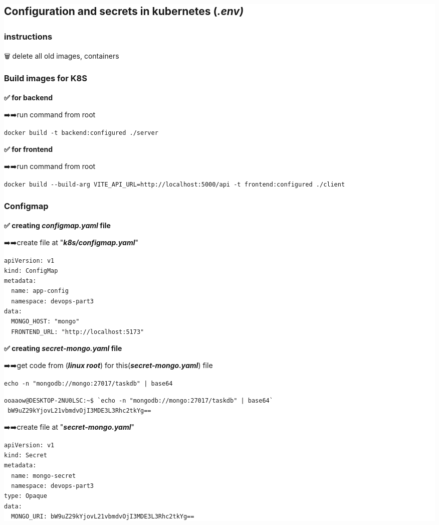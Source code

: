 ## Configuration and secrets in kubernetes (_.env)_

### instructions

🗑️ delete all old images, containers

### Build images for K8S

**✅ for backend**

➡️➡️run command from root

```
docker build -t backend:configured ./server
```

**✅ for frontend**

➡️➡️run command from root

```
docker build --build-arg VITE_API_URL=http://localhost:5000/api -t frontend:configured ./client
```

### Configmap

**✅ creating **_**configmap.yaml**_** file**

➡️➡️create file at "_**k8s/configmap.yaml**_"

```
apiVersion: v1
kind: ConfigMap
metadata:
  name: app-config
  namespace: devops-part3
data:
  MONGO_HOST: "mongo"
  FRONTEND_URL: "http://localhost:5173"
```

**✅ creating **_**secret-mongo.yaml**_** file**

➡️➡️get code from (_**linux root**_) for this(_**secret-mongo.yaml**_) file

```
echo -n "mongodb://mongo:27017/taskdb" | base64
```

```
ooaaow@DESKTOP-2NU0LSC:~$ `echo -n "mongodb://mongo:27017/taskdb" | base64`
 bW9uZ29kYjovL21vbmdvOjI3MDE3L3Rhc2tkYg==
```

➡️➡️create file at "_**secret-mongo.yaml**_"

```
apiVersion: v1
kind: Secret
metadata:
  name: mongo-secret
  namespace: devops-part3
type: Opaque
data:
  MONGO_URI: bW9uZ29kYjovL21vbmdvOjI3MDE3L3Rhc2tkYg==
```
